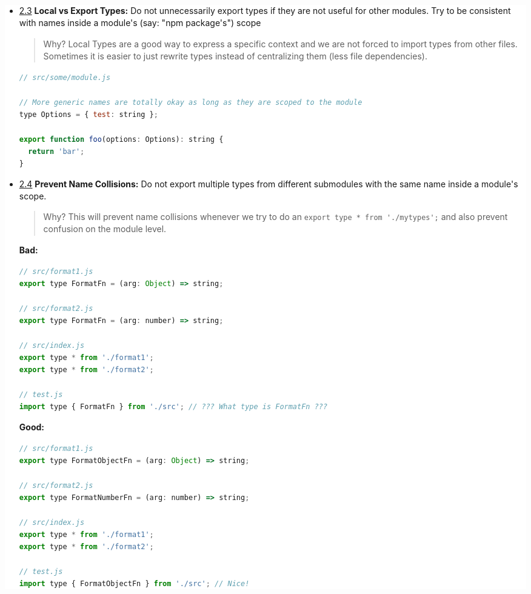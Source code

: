 <a name="type-definitions--local-vs-export-types"></a><a name="2.3"></a>
- [2.3](#type-definitions--local-vs-export-types) **Local vs Export Types:** Do not unnecessarily export
types if they are not useful for other modules. Try to be consistent with names
inside a module's (say: "npm package's") scope

  > Why? Local Types are a good way to express a specific context and we are not
  > forced to import types from other files. Sometimes it is easier to just
  > rewrite types instead of centralizing them (less file dependencies).

  ```javascript
  // src/some/module.js

  // More generic names are totally okay as long as they are scoped to the module
  type Options = { test: string };

  export function foo(options: Options): string {
    return 'bar';
  }
  ```
<a name="type-definitions--prevent-name-collisions"></a><a name="2.4"></a>
- [2.4](#type-definitions--prevent-name-collisions) **Prevent Name Collisions:** Do not export multiple types from different submodules with the same name inside a module's scope.

  > Why? This will prevent name collisions whenever we try to do an `export type * from './mytypes';`
  > and also prevent confusion on the module level.

  **Bad:**

  ```javascript
  // src/format1.js
  export type FormatFn = (arg: Object) => string;

  // src/format2.js
  export type FormatFn = (arg: number) => string;

  // src/index.js
  export type * from './format1';
  export type * from './format2';

  // test.js
  import type { FormatFn } from './src'; // ??? What type is FormatFn ???
  ```

  **Good:**

  ```javascript
  // src/format1.js
  export type FormatObjectFn = (arg: Object) => string;

  // src/format2.js
  export type FormatNumberFn = (arg: number) => string;

  // src/index.js
  export type * from './format1';
  export type * from './format2';

  // test.js
  import type { FormatObjectFn } from './src'; // Nice!
  ```
